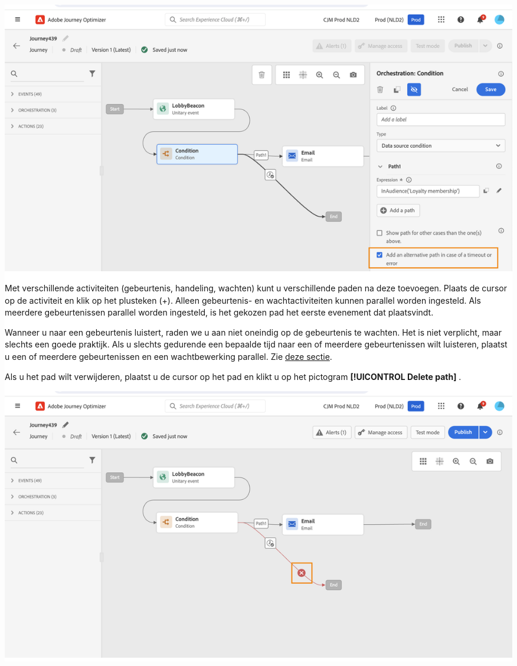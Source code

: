 ![](assets/journey42.png)

Met verschillende activiteiten (gebeurtenis, handeling, wachten) kunt u verschillende paden na deze toevoegen. Plaats de cursor op de activiteit en klik op het plusteken (+). Alleen gebeurtenis- en wachtactiviteiten kunnen parallel worden ingesteld. Als meerdere gebeurtenissen parallel worden ingesteld, is het gekozen pad het eerste evenement dat plaatsvindt.

Wanneer u naar een gebeurtenis luistert, raden we u aan niet oneindig op de gebeurtenis te wachten. Het is niet verplicht, maar slechts een goede praktijk. Als u slechts gedurende een bepaalde tijd naar een of meerdere gebeurtenissen wilt luisteren, plaatst u een of meerdere gebeurtenissen en een wachtbewerking parallel. Zie [deze sectie](../building-journeys/general-events.md#events-specific-time).

Als u het pad wilt verwijderen, plaatst u de cursor op het pad en klikt u op het pictogram **[!UICONTROL Delete path]** .

![](assets/journey42ter.png)
